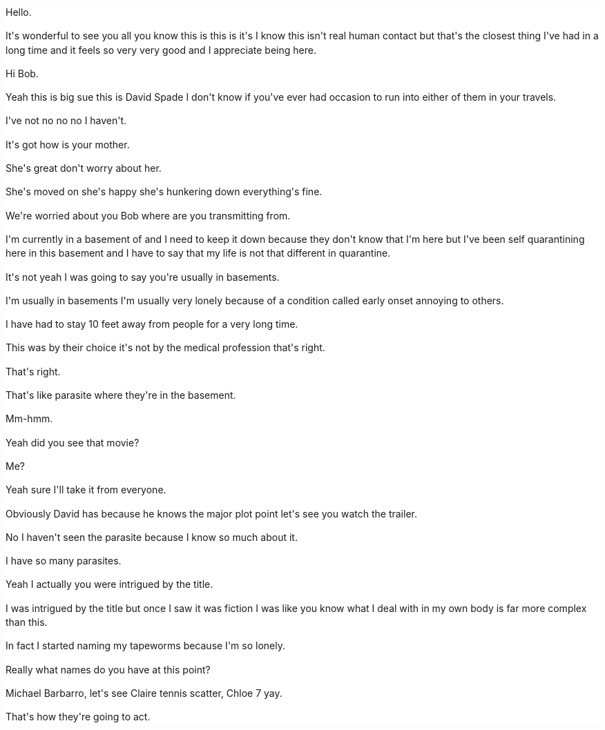 Hello.

It's wonderful to see you all you know this is this is it's I know this isn't real human contact but that's the closest thing I've had in a long time and it feels so very very good and I appreciate being here.

Hi Bob.

Yeah this is big sue this is David Spade I don't know if you've ever had occasion to run into either of them in your travels.

I've not no no no I haven't.

It's got how is your mother.

She's great don't worry about her.

She's moved on she's happy she's hunkering down everything's fine.

We're worried about you Bob where are you transmitting from.

I'm currently in a basement of and I need to keep it down because they don't know that I'm here but I've been self quarantining here in this basement and I have to say that my life is not that different in quarantine.

It's not yeah I was going to say you're usually in basements.

I'm usually in basements I'm usually very lonely because of a condition called early onset annoying to others.

I have had to stay 10 feet away from people for a very long time.

This was by their choice it's not by the medical profession that's right.

That's right.

That's like parasite where they're in the basement.

Mm-hmm.

Yeah did you see that movie?

Me?

Yeah sure I'll take it from everyone.

Obviously David has because he knows the major plot point let's see you watch the trailer.

No I haven't seen the parasite because I know so much about it.

I have so many parasites.

Yeah I actually you were intrigued by the title.

I was intrigued by the title but once I saw it was fiction I was like you know what I deal with in my own body is far more complex than this.

In fact I started naming my tapeworms because I'm so lonely.

Really what names do you have at this point?

Michael Barbarro, let's see Claire tennis scatter, Chloe 7 yay.

That's how they're going to act.
